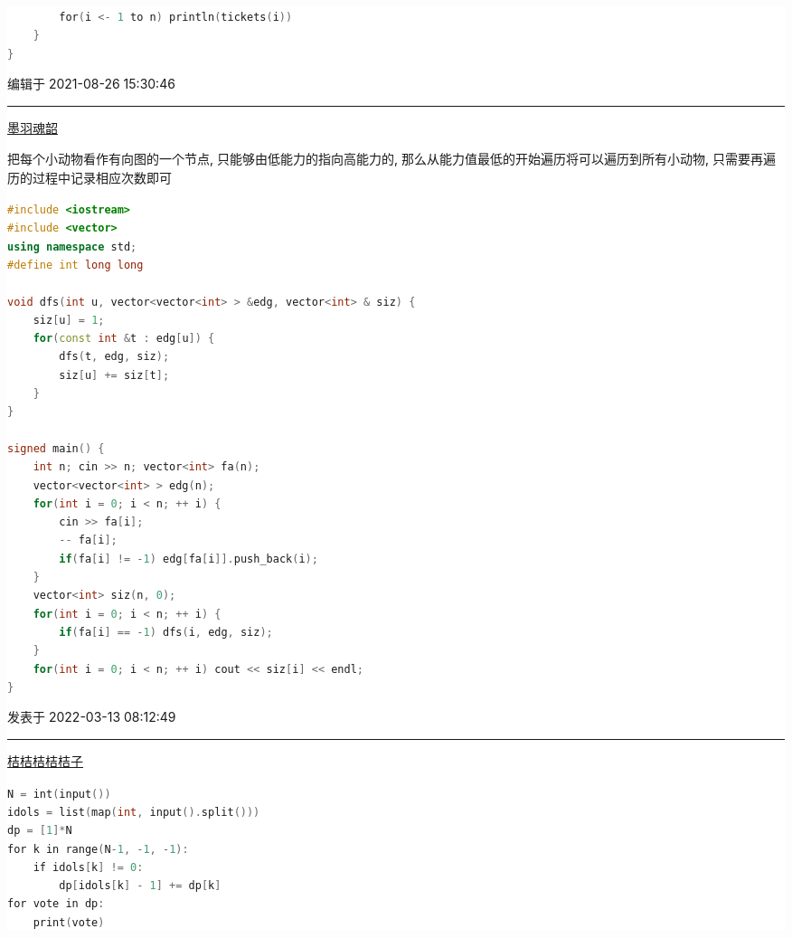 ```cpp
        for(i <- 1 to n) println(tickets(i))
    }
}
```

编辑于 2021-08-26 15:30:46

* * *

[墨羽魂韶](https://www.nowcoder.com/profile/794828160)

把每个小动物看作有向图的一个节点, 只能够由低能力的指向高能力的, 那么从能力值最低的开始遍历将可以遍历到所有小动物, 只需要再遍历的过程中记录相应次数即可

```cpp
#include <iostream>
#include <vector>
using namespace std;
#define int long long

void dfs(int u, vector<vector<int> > &edg, vector<int> & siz) {
    siz[u] = 1;
    for(const int &t : edg[u]) {
        dfs(t, edg, siz);
        siz[u] += siz[t];
    }
}

signed main() {
    int n; cin >> n; vector<int> fa(n);
    vector<vector<int> > edg(n);
    for(int i = 0; i < n; ++ i) {
        cin >> fa[i];
        -- fa[i];
        if(fa[i] != -1) edg[fa[i]].push_back(i);
    }
    vector<int> siz(n, 0);
    for(int i = 0; i < n; ++ i) {
        if(fa[i] == -1) dfs(i, edg, siz);
    }
    for(int i = 0; i < n; ++ i) cout << siz[i] << endl;
}
```

发表于 2022-03-13 08:12:49

* * *

[桔桔桔桔桔子](https://www.nowcoder.com/profile/73391153)

```cpp
N = int(input())
idols = list(map(int, input().split()))
dp = [1]*N
for k in range(N-1, -1, -1):
    if idols[k] != 0:
        dp[idols[k] - 1] += dp[k]
for vote in dp:
    print(vote)
```
